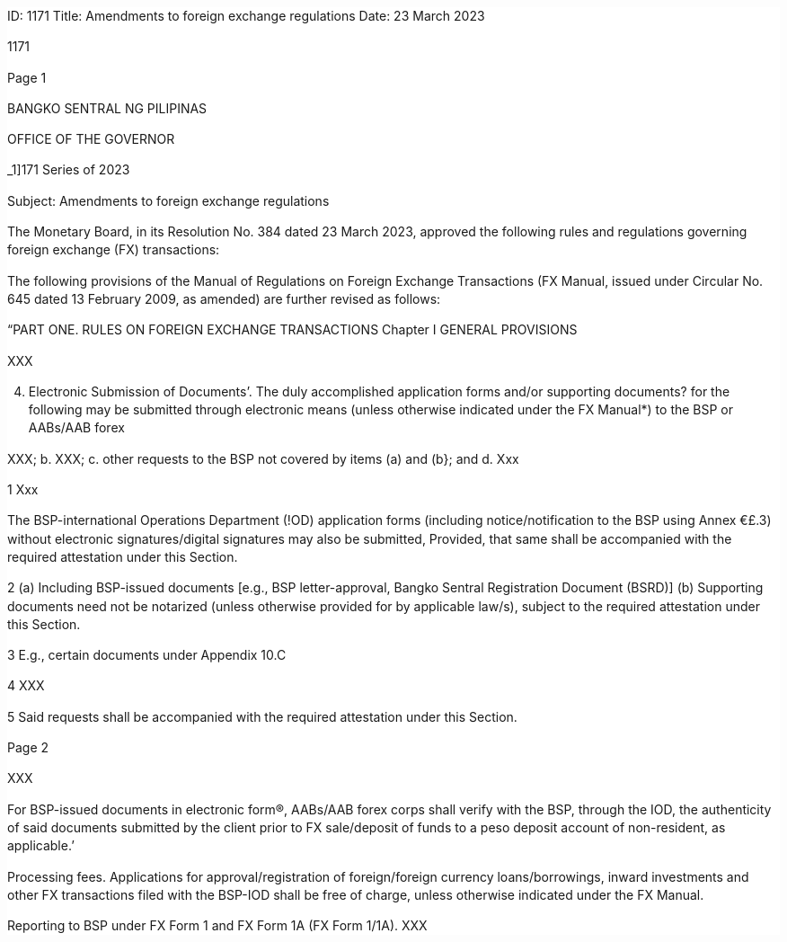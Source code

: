 ID: 1171
Title: Amendments to foreign exchange regulations
Date: 23 March 2023

1171

Page 1

BANGKO SENTRAL NG PILIPINAS

OFFICE OF THE GOVERNOR

_1]171 Series of 2023

Subject: Amendments to foreign exchange regulations

The Monetary Board, in its Resolution No. 384 dated 23 March 2023, approved the following rules and regulations governing foreign exchange (FX) transactions:

The following provisions of the Manual of Regulations on Foreign Exchange Transactions (FX Manual, issued under Circular No. 645 dated 13 February 2009, as amended) are further revised as follows:

“PART ONE. RULES ON FOREIGN EXCHANGE TRANSACTIONS Chapter I GENERAL PROVISIONS

XXX

4. Electronic Submission of Documents’. The duly accomplished application forms and/or supporting documents? for the following may be submitted through electronic means (unless otherwise indicated under the FX Manual*) to the BSP or AABs/AAB forex

XXX; b. XXX; c. other requests to the BSP not covered by items (a) and (b}; and d. Xxx

1 Xxx

The BSP-international Operations Department (!OD) application forms (including notice/notification to the BSP using Annex €£.3) without electronic signatures/digital signatures may also be submitted, Provided, that same shall be accompanied with the required attestation under this Section.

2 (a) Including BSP-issued documents [e.g., BSP letter-approval, Bangko Sentral Registration Document (BSRD)] (b) Supporting documents need not be notarized (unless otherwise provided for by applicable law/s), subject to the required attestation under this Section.

3 E.g., certain documents under Appendix 10.C

4 XXX

5 Said requests shall be accompanied with the required attestation under this Section.

Page 2

XXX

For BSP-issued documents in electronic form®, AABs/AAB forex corps shall verify with the BSP, through the IOD, the authenticity of said documents submitted by the client prior to FX sale/deposit of funds to a peso deposit account of non-resident, as applicable.’

Processing fees. Applications for approval/registration of foreign/foreign currency loans/borrowings, inward investments and other FX transactions filed with the BSP-IOD shall be free of charge, unless otherwise indicated under the FX Manual.

Reporting to BSP under FX Form 1 and FX Form 1A (FX Form 1/1A). XXX
